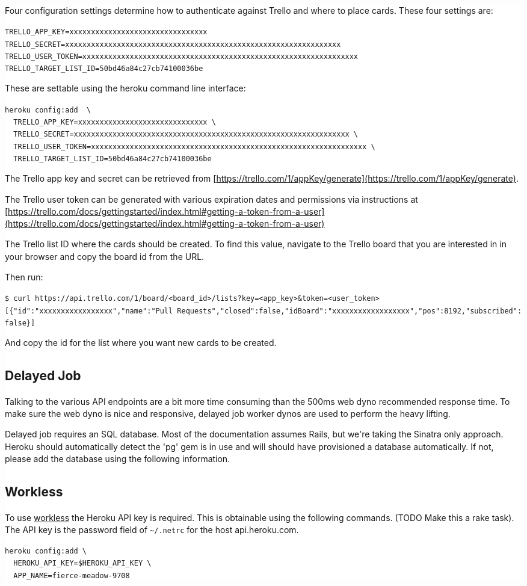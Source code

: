 Four configuration settings determine how to authenticate against Trello and
where to place cards.  These four settings are:

    TRELLO_APP_KEY=xxxxxxxxxxxxxxxxxxxxxxxxxxxxxxxx
    TRELLO_SECRET=xxxxxxxxxxxxxxxxxxxxxxxxxxxxxxxxxxxxxxxxxxxxxxxxxxxxxxxxxxxxxxxx
    TRELLO_USER_TOKEN=xxxxxxxxxxxxxxxxxxxxxxxxxxxxxxxxxxxxxxxxxxxxxxxxxxxxxxxxxxxxxxxx
    TRELLO_TARGET_LIST_ID=50bd46a84c27cb74100036be

These are settable using the heroku command line interface:

    heroku config:add  \
      TRELLO_APP_KEY=xxxxxxxxxxxxxxxxxxxxxxxxxxxxxx \
      TRELLO_SECRET=xxxxxxxxxxxxxxxxxxxxxxxxxxxxxxxxxxxxxxxxxxxxxxxxxxxxxxxxxxxxxxxx \
      TRELLO_USER_TOKEN=xxxxxxxxxxxxxxxxxxxxxxxxxxxxxxxxxxxxxxxxxxxxxxxxxxxxxxxxxxxxxxxx \
      TRELLO_TARGET_LIST_ID=50bd46a84c27cb74100036be

The Trello app key and secret can be retrieved from
[https://trello.com/1/appKey/generate](https://trello.com/1/appKey/generate).

The Trello user token can be generated with various expiration dates and
permissions via instructions at
[https://trello.com/docs/gettingstarted/index.html#getting-a-token-from-a-user](https://trello.com/docs/gettingstarted/index.html#getting-a-token-from-a-user)

The Trello list ID where the cards should be created.  To find this value,
navigate to the Trello board that you are interested in in your browser and
copy the board id from the URL.

Then run:

    $ curl https://api.trello.com/1/board/<board_id>/lists?key=<app_key>&token=<user_token>
    [{"id":"xxxxxxxxxxxxxxxxx","name":"Pull Requests","closed":false,"idBoard":"xxxxxxxxxxxxxxxxxx","pos":8192,"subscribed":false}]

And copy the id for the list where you want new cards to be created.

Delayed Job
----

Talking to the various API endpoints are a bit more time consuming than the
500ms web dyno recommended response time.  To make sure the web dyno is nice
and responsive, delayed job worker dynos are used to perform the heavy lifting.

Delayed job requires an SQL database.  Most of the documentation assumes Rails,
but we're taking the Sinatra only approach.  Heroku should automatically detect
the 'pg' gem is in use and will should have provisioned a database
automatically.  If not, please add the database using the following
information.

Workless
----

To use [workless][workless] the Heroku API key is required.  This is obtainable
using the following commands.  (TODO Make this a rake task).  The API key is
the password field of `~/.netrc` for the host api.heroku.com.

    heroku config:add \
      HEROKU_API_KEY=$HEROKU_API_KEY \
      APP_NAME=fierce-meadow-9708


[web-service-hook]: https://github.com/github/github-services/blob/master/services/web.rb
[workless]: https://github.com/lostboy/workless
[heroku-postgresql]: https://devcenter.heroku.com/articles/heroku-postgresql
[BuildBehavior]: https://devcenter.heroku.com/articles/ruby-support#build-behavior
[heroku]: https://www.heroku.com
[dashboard]: https://dashboard.heroku.com/apps
[quickstart]: https://devcenter.heroku.com/articles/quickstart